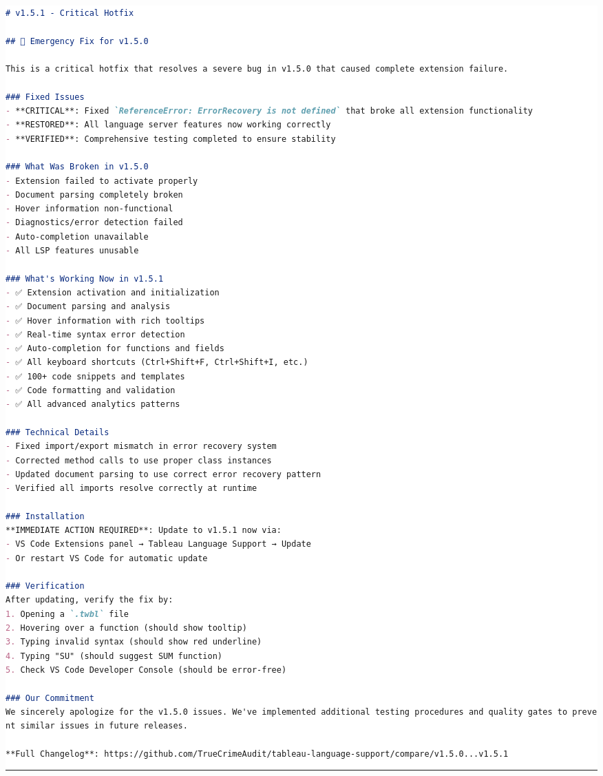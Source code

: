```markdown
# v1.5.1 - Critical Hotfix

## 🚨 Emergency Fix for v1.5.0

This is a critical hotfix that resolves a severe bug in v1.5.0 that caused complete extension failure.

### Fixed Issues
- **CRITICAL**: Fixed `ReferenceError: ErrorRecovery is not defined` that broke all extension functionality
- **RESTORED**: All language server features now working correctly
- **VERIFIED**: Comprehensive testing completed to ensure stability

### What Was Broken in v1.5.0
- Extension failed to activate properly
- Document parsing completely broken
- Hover information non-functional
- Diagnostics/error detection failed
- Auto-completion unavailable
- All LSP features unusable

### What's Working Now in v1.5.1
- ✅ Extension activation and initialization
- ✅ Document parsing and analysis
- ✅ Hover information with rich tooltips
- ✅ Real-time syntax error detection
- ✅ Auto-completion for functions and fields
- ✅ All keyboard shortcuts (Ctrl+Shift+F, Ctrl+Shift+I, etc.)
- ✅ 100+ code snippets and templates
- ✅ Code formatting and validation
- ✅ All advanced analytics patterns

### Technical Details
- Fixed import/export mismatch in error recovery system
- Corrected method calls to use proper class instances
- Updated document parsing to use correct error recovery pattern
- Verified all imports resolve correctly at runtime

### Installation
**IMMEDIATE ACTION REQUIRED**: Update to v1.5.1 now via:
- VS Code Extensions panel → Tableau Language Support → Update
- Or restart VS Code for automatic update

### Verification
After updating, verify the fix by:
1. Opening a `.twbl` file
2. Hovering over a function (should show tooltip)
3. Typing invalid syntax (should show red underline)
4. Typing "SU" (should suggest SUM function)
5. Check VS Code Developer Console (should be error-free)

### Our Commitment
We sincerely apologize for the v1.5.0 issues. We've implemented additional testing procedures and quality gates to prevent similar issues in future releases.

**Full Changelog**: https://github.com/TrueCrimeAudit/tableau-language-support/compare/v1.5.0...v1.5.1
```

---